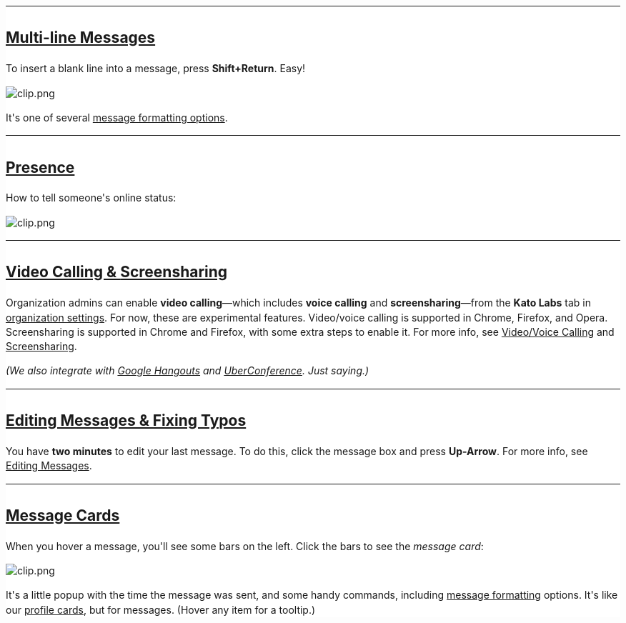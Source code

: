 ********************************************************************************
## <a href="#newlines" name="newlines">Multi-line Messages</a>

To insert a blank line into a message, press **Shift+Return**. Easy!

![clip.png](https://in.kato.im/8e38ead5ac3d507555c45475b4aa160e4f460046f99fcacf7cf98b56d8c00c5/clip.png)

It's one of several [message formatting options](#message-formatting).

********************************************************************************
## <a href="#presence" name="presence">Presence</a>

How to tell someone's online status:


![clip.png](https://in.kato.im/7e0e5972d17c4e79e7217216f4e9574aabbaadb5ebc3407a99c47407e100ab3e/clip.png)

********************************************************************************
## <a href="#video-calling" name="video-calling">Video Calling & </a><a href="#screensharing" name="screensharing">Screensharing</a>

Organization admins can enable **video calling**—which includes **voice calling** and **screensharing**—from the **Kato Labs** tab in [organization settings](https://app.kato.im/#/membership/). For now, these are experimental features. Video/voice calling is supported in Chrome, Firefox, and Opera. Screensharing is supported in Chrome and Firefox, with some extra steps to enable it. For more info, see [Video/Voice Calling](video-calling) and [Screensharing](introducing-screensharing).

*(We also integrate with [Google Hangouts](google-hangouts-integration) and [UberConference](uberconference-integration). Just saying.)*

********************************************************************************
## <a href="#typos" name="typos">Editing Messages & Fixing Typos</a>

You have **two minutes** to edit your last message. To do this, click the message box and press **Up-Arrow**. For more info, see [Editing Messages](edit-message).

********************************************************************************
## <a href="#message-cards" name="message-cards">Message Cards</a>

When you hover a message, you'll see some bars on the left. Click the bars to see the *message card*:

![clip.png](https://in.kato.im/e766111232fe8e444c3a385f11b31cdd98e195314072f23c45013a497e568db/clip.png)

It's a little popup with the time the message was sent, and some handy commands, including [message formatting](#message-formatting) options. It's like our [profile cards](profile-cards), but for messages. (Hover any item for a tooltip.)
